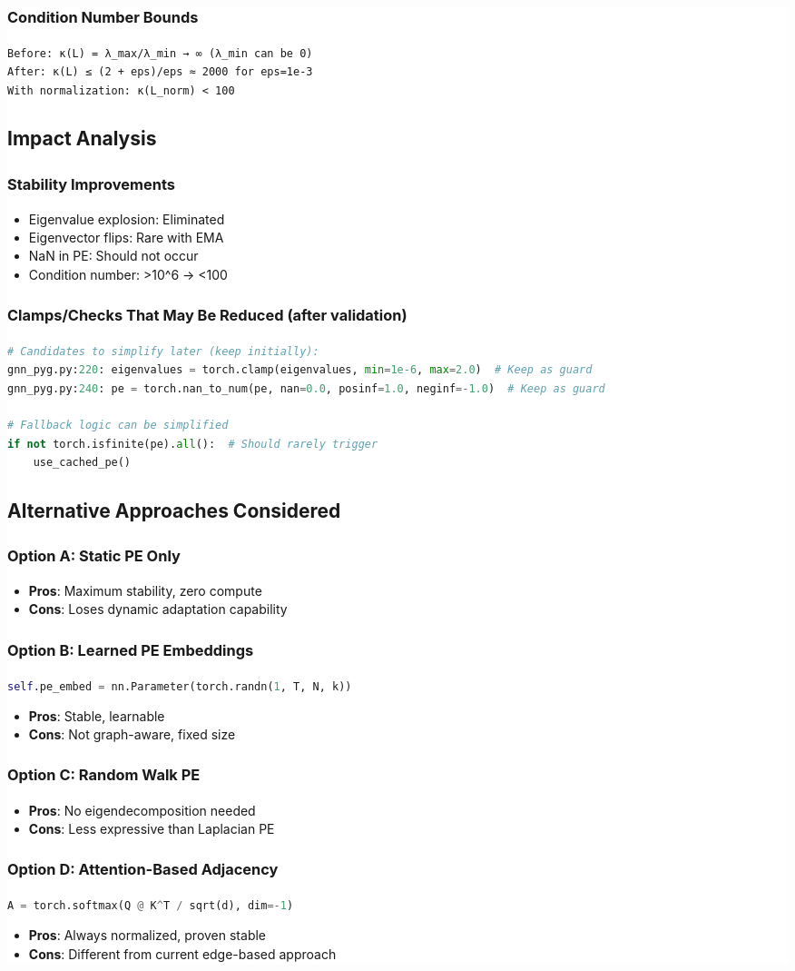 ### Condition Number Bounds

```
Before: κ(L) = λ_max/λ_min → ∞ (λ_min can be 0)
After: κ(L) ≤ (2 + eps)/eps ≈ 2000 for eps=1e-3
With normalization: κ(L_norm) < 100
```

## Impact Analysis

### Stability Improvements
- Eigenvalue explosion: Eliminated
- Eigenvector flips: Rare with EMA
- NaN in PE: Should not occur
- Condition number: >10^6 → <100

### Clamps/Checks That May Be Reduced (after validation)
```python
# Candidates to simplify later (keep initially):
gnn_pyg.py:220: eigenvalues = torch.clamp(eigenvalues, min=1e-6, max=2.0)  # Keep as guard
gnn_pyg.py:240: pe = torch.nan_to_num(pe, nan=0.0, posinf=1.0, neginf=-1.0)  # Keep as guard

# Fallback logic can be simplified
if not torch.isfinite(pe).all():  # Should rarely trigger
    use_cached_pe()
```

## Alternative Approaches Considered

### Option A: Static PE Only
- **Pros**: Maximum stability, zero compute
- **Cons**: Loses dynamic adaptation capability

### Option B: Learned PE Embeddings
```python
self.pe_embed = nn.Parameter(torch.randn(1, T, N, k))
```
- **Pros**: Stable, learnable
- **Cons**: Not graph-aware, fixed size

### Option C: Random Walk PE
- **Pros**: No eigendecomposition needed
- **Cons**: Less expressive than Laplacian PE

### Option D: Attention-Based Adjacency
```python
A = torch.softmax(Q @ K^T / sqrt(d), dim=-1)
```
- **Pros**: Always normalized, proven stable
- **Cons**: Different from current edge-based approach

